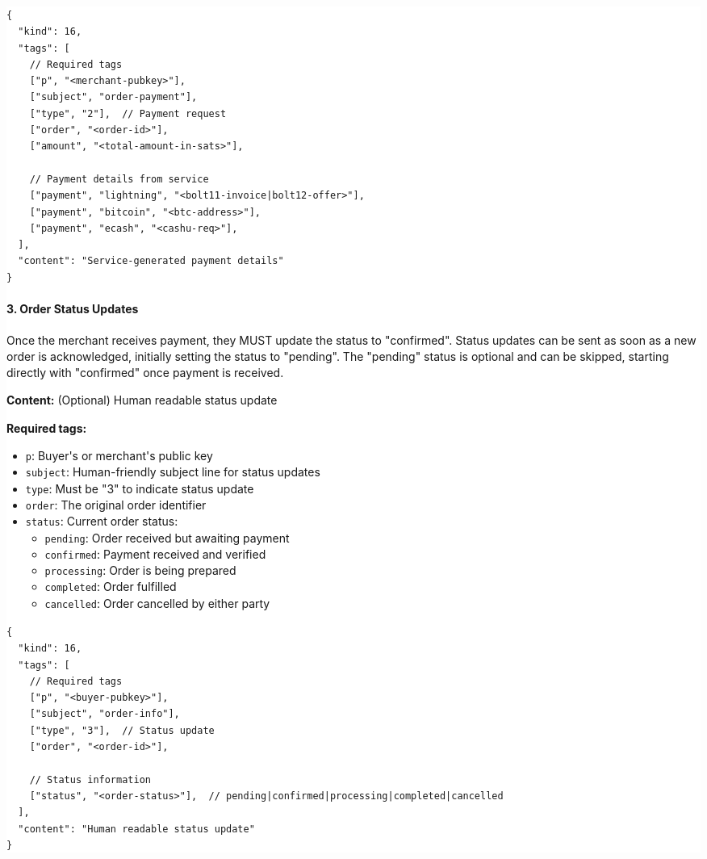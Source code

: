 ```jsonc
{
  "kind": 16,
  "tags": [
    // Required tags
    ["p", "<merchant-pubkey>"],
    ["subject", "order-payment"],
    ["type", "2"],  // Payment request
    ["order", "<order-id>"],
    ["amount", "<total-amount-in-sats>"],
    
    // Payment details from service
    ["payment", "lightning", "<bolt11-invoice|bolt12-offer>"],
    ["payment", "bitcoin", "<btc-address>"],
    ["payment", "ecash", "<cashu-req>"],
  ],
  "content": "Service-generated payment details"
}
```

#### 3. Order Status Updates
Once the merchant receives payment, they MUST update the status to "confirmed". Status updates can be sent as soon as a new order is acknowledged, initially setting the status to "pending". The "pending" status is optional and can be skipped, starting directly with "confirmed" once payment is received.

**Content:** (Optional) Human readable status update

**Required tags:**
- `p`: Buyer's or merchant's public key
- `subject`: Human-friendly subject line for status updates
- `type`: Must be "3" to indicate status update
- `order`: The original order identifier
- `status`: Current order status:
  - `pending`: Order received but awaiting payment
  - `confirmed`: Payment received and verified
  - `processing`: Order is being prepared
  - `completed`: Order fulfilled
  - `cancelled`: Order cancelled by either party

```jsonc
{
  "kind": 16,
  "tags": [
    // Required tags
    ["p", "<buyer-pubkey>"],
    ["subject", "order-info"],
    ["type", "3"],  // Status update
    ["order", "<order-id>"],
    
    // Status information
    ["status", "<order-status>"],  // pending|confirmed|processing|completed|cancelled
  ],
  "content": "Human readable status update"
}
```
